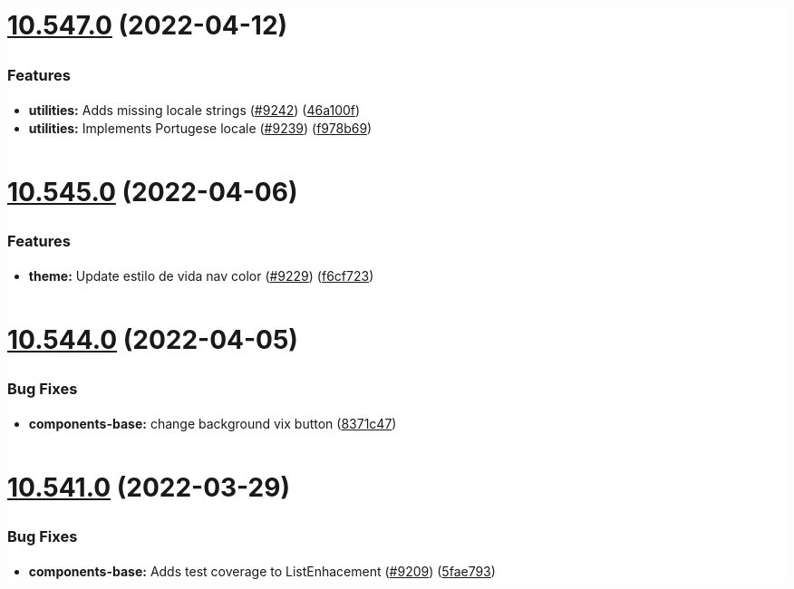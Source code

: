 



# [10.547.0](https://github.com/univision/univision-fe/compare/v10.546.0...v10.547.0) (2022-04-12)


### Features

* **utilities:** Adds missing locale strings ([#9242](https://github.com/univision/univision-fe/issues/9242)) ([46a100f](https://github.com/univision/univision-fe/commit/46a100f97eea0b763cb1bcdeef36610b65caf558))
* **utilities:** Implements Portugese locale ([#9239](https://github.com/univision/univision-fe/issues/9239)) ([f978b69](https://github.com/univision/univision-fe/commit/f978b693138ebef1747a8eafc2a5952a8446e715))





# [10.545.0](https://github.com/univision/univision-fe/compare/v10.544.0...v10.545.0) (2022-04-06)


### Features

* **theme:** Update estilo de vida nav color ([#9229](https://github.com/univision/univision-fe/issues/9229)) ([f6cf723](https://github.com/univision/univision-fe/commit/f6cf723c9b6debf418e30f5ae2e0238668b3fe01))





# [10.544.0](https://github.com/univision/univision-fe/compare/v10.543.0...v10.544.0) (2022-04-05)


### Bug Fixes

* **components-base:** change background vix button ([8371c47](https://github.com/univision/univision-fe/commit/8371c478eaea19d6ea69062800b7fba4490e4f94))





# [10.541.0](https://github.com/univision/univision-fe/compare/v10.539.0...v10.541.0) (2022-03-29)


### Bug Fixes

* **components-base:** Adds test coverage to ListEnhacement ([#9209](https://github.com/univision/univision-fe/issues/9209)) ([5fae793](https://github.com/univision/univision-fe/commit/5fae79306981f3da52d8e89295c50cfd86ddd8f4))
